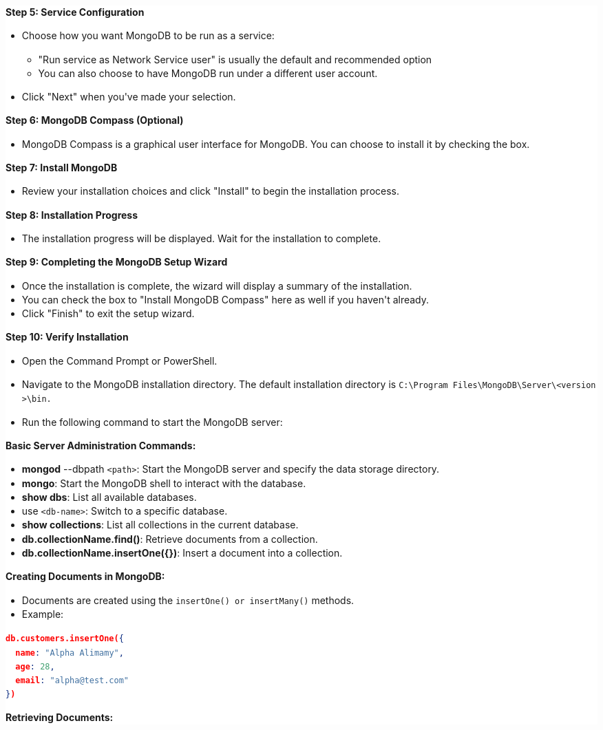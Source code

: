 **Step 5: Service Configuration**

- Choose how you want MongoDB to be run as a service:

  - "Run service as Network Service user" is usually the default and recommended option
  - You can also choose to have MongoDB run under a different user account.

- Click "Next" when you've made your selection.

**Step 6: MongoDB Compass (Optional)**

- MongoDB Compass is a graphical user interface for MongoDB. You can choose to install it by checking the box.

**Step 7: Install MongoDB**

- Review your installation choices and click "Install" to begin the installation process.

**Step 8: Installation Progress**

- The installation progress will be displayed. Wait for the installation to complete.

**Step 9: Completing the MongoDB Setup Wizard**

- Once the installation is complete, the wizard will display a summary of the installation.
- You can check the box to "Install MongoDB Compass" here as well if you haven't already.
- Click "Finish" to exit the setup wizard.

**Step 10: Verify Installation**

- Open the Command Prompt or PowerShell.

- Navigate to the MongoDB installation directory. The default installation directory is `C:\Program Files\MongoDB\Server\<version>\bin.`
- Run the following command to start the MongoDB server:

**Basic Server Administration Commands:**

- **mongod** --dbpath `<path>`: Start the MongoDB server and specify the data storage directory.
- **mongo**: Start the MongoDB shell to interact with the database.
- **show dbs**: List all available databases.
- use `<db-name>`: Switch to a specific database.
- **show collections**: List all collections in the current database.
- **db.collectionName.find()**: Retrieve documents from a collection.
- **db.collectionName.insertOne({})**: Insert a document into a collection.

**Creating Documents in MongoDB:**

- Documents are created using the `insertOne() or insertMany()` methods.
- Example:

```json
db.customers.insertOne({
  name: "Alpha Alimamy",
  age: 28,
  email: "alpha@test.com"
})
```

**Retrieving Documents:**
